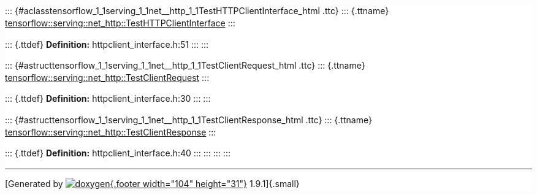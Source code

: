::: {#aclasstensorflow_1_1serving_1_1net__http_1_1TestHTTPClientInterface_html .ttc}
::: {.ttname}
[tensorflow::serving::net\_http::TestHTTPClientInterface](classtensorflow_1_1serving_1_1net__http_1_1TestHTTPClientInterface.html)
:::

::: {.ttdef}
**Definition:** httpclient\_interface.h:51
:::
:::

::: {#astructtensorflow_1_1serving_1_1net__http_1_1TestClientRequest_html .ttc}
::: {.ttname}
[tensorflow::serving::net\_http::TestClientRequest](structtensorflow_1_1serving_1_1net__http_1_1TestClientRequest.html)
:::

::: {.ttdef}
**Definition:** httpclient\_interface.h:30
:::
:::

::: {#astructtensorflow_1_1serving_1_1net__http_1_1TestClientResponse_html .ttc}
::: {.ttname}
[tensorflow::serving::net\_http::TestClientResponse](structtensorflow_1_1serving_1_1net__http_1_1TestClientResponse.html)
:::

::: {.ttdef}
**Definition:** httpclient\_interface.h:40
:::
:::
:::
:::

------------------------------------------------------------------------

[Generated by [![doxygen](doxygen.svg){.footer width="104"
height="31"}](https://www.doxygen.org/index.html) 1.9.1]{.small}
